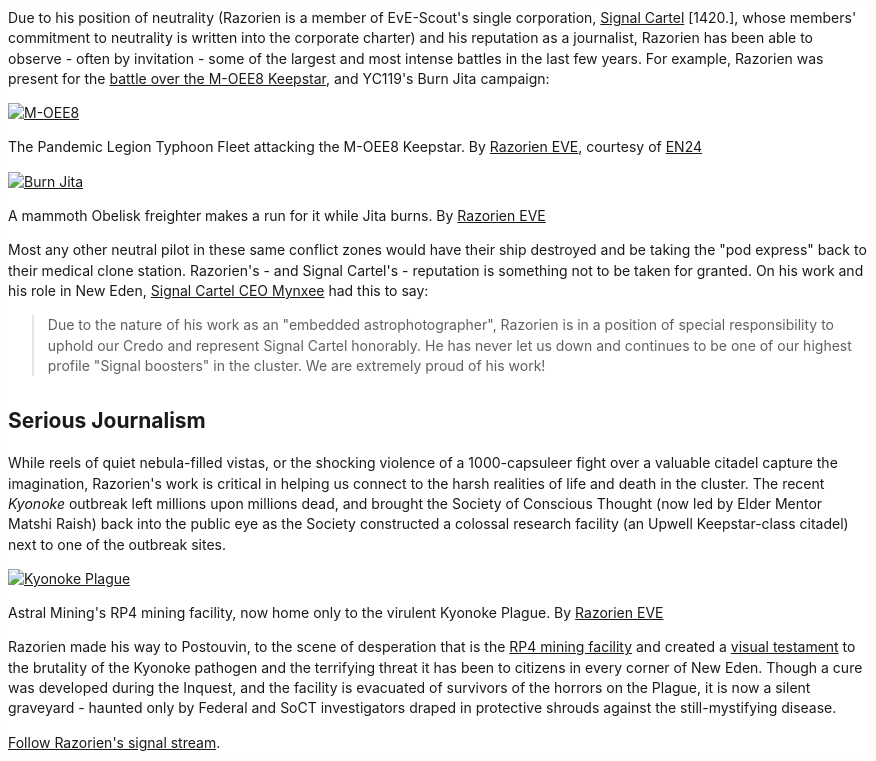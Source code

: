 Due to his position of neutrality (Razorien is a member of EvE-Scout's single corporation, [Signal Cartel](https://www.eve-scout.com/signal-cartel/) \[1420.], whose members' commitment to  neutrality is written into the corporate charter) and his reputation as a journalist, Razorien has been able to observe - often by invitation - some of the largest and most intense battles in the last few years. For example, Razorien was present for the [battle over the M-OEE8 Keepstar](http://evenews24.com/2016/12/09/assault-of-the-m-oee8-keepstar-begins-and-co2-withdraws/), and YC119's Burn Jita campaign:

<a data-flickr-embed="true"  href="https://www.flickr.com/photos/razorieneve/30594668223" title="Fight over the M-OEE8 keepstar"><img src="https://c1.staticflickr.com/6/5786/30594668223_93a9f1dc9f_z.jpg" width="640" height="400" alt="M-OEE8"></a><script async src="//embedr.flickr.com/assets/client-code.js" charset="utf-8"></script>

<p class="caption">The Pandemic Legion Typhoon Fleet attacking the M-OEE8 Keepstar. By <a href="https://www.flickr.com/photos/razorieneve/31444936465/in/photostream/">Razorien EVE</a>, courtesy of <a href="http://evenews24.com">EN24</a></p>

<a data-flickr-embed="true"  href="https://www.flickr.com/photos/razorieneve/32282487254/in/album-72157678480024502/" title="Burn Jita"><img src="https://c1.staticflickr.com/4/3905/32282487254_8b97e4bc67_z.jpg" width="640" height="400" alt="Burn Jita"></a><script async src="//embedr.flickr.com/assets/client-code.js" charset="utf-8"></script>

<p class="caption">A mammoth Obelisk freighter makes a run for it while Jita burns. By <a href="https://www.flickr.com/photos/razorieneve/">Razorien EVE</a></p>

Most any other neutral pilot in these same conflict zones would have their ship destroyed and be taking the "pod express" back to their medical clone station. Razorien's - and Signal Cartel's - reputation is something not to be taken for granted. On his work and his role in New Eden, <i class="fa fa-fw fa-twitter"></i>[Signal Cartel CEO Mynxee](https://twitter.com/mynxee) had this to say:

> Due to the nature of his work as an "embedded astrophotographer", Razorien is in a position of special responsibility to uphold our Credo and represent Signal Cartel honorably. He has never let us down and continues to be one of our highest profile "Signal boosters" in the cluster. We are extremely proud of his work!


## Serious Journalism

While reels of quiet nebula-filled vistas, or the shocking violence of a 1000-capsuleer fight over a valuable citadel capture the imagination, Razorien's work is critical in helping us connect to the harsh realities of life and death in the cluster. The recent *Kyonoke* outbreak left millions upon millions dead, and brought the Society of Conscious Thought (now led by Elder Mentor Matshi Raish) back into the public eye as the Society constructed a colossal research facility (an Upwell Keepstar-class citadel) next to one of the outbreak sites.

<a data-flickr-embed="true"  href="https://www.flickr.com/photos/razorieneve/33668214876/in/album-72157678561749414/" title="Kyonoke Plague"><img src="https://c1.staticflickr.com/4/3843/33668214876_78d2d6048b_z.jpg" width="640" height="400" alt="Kyonoke Plague"></a><script async src="//embedr.flickr.com/assets/client-code.js" charset="utf-8"></script>

<p class="caption">Astral Mining's RP4 mining facility, now home only to the virulent Kyonoke Plague. By <a href="https://www.flickr.com/photos/razorieneve/">Razorien EVE</a></p>

Razorien made his way to Postouvin, to the scene of desperation that is the [RP4 mining facility](https://community.eveonline.com/news/news-channels/world-news/breaking-news-kyonoke-outbreak-confirmed-inside-federal-borders-astral-mining-facility-quarantined-indefinately/) and created a [visual testament](https://flic.kr/s/aHskRL97WS) to the brutality of the Kyonoke pathogen and the terrifying threat it has been to citizens in every corner of New Eden. Though a cure was developed during the Inquest, and the facility is evacuated of survivors of the horrors on the Plague, it is now a silent graveyard - haunted only by Federal and SoCT investigators draped in protective shrouds against the still-mystifying disease.

<i class="fa fa-fw fa-twitter"></i>[Follow Razorien's signal stream](https://twitter.com/razorieneve).
